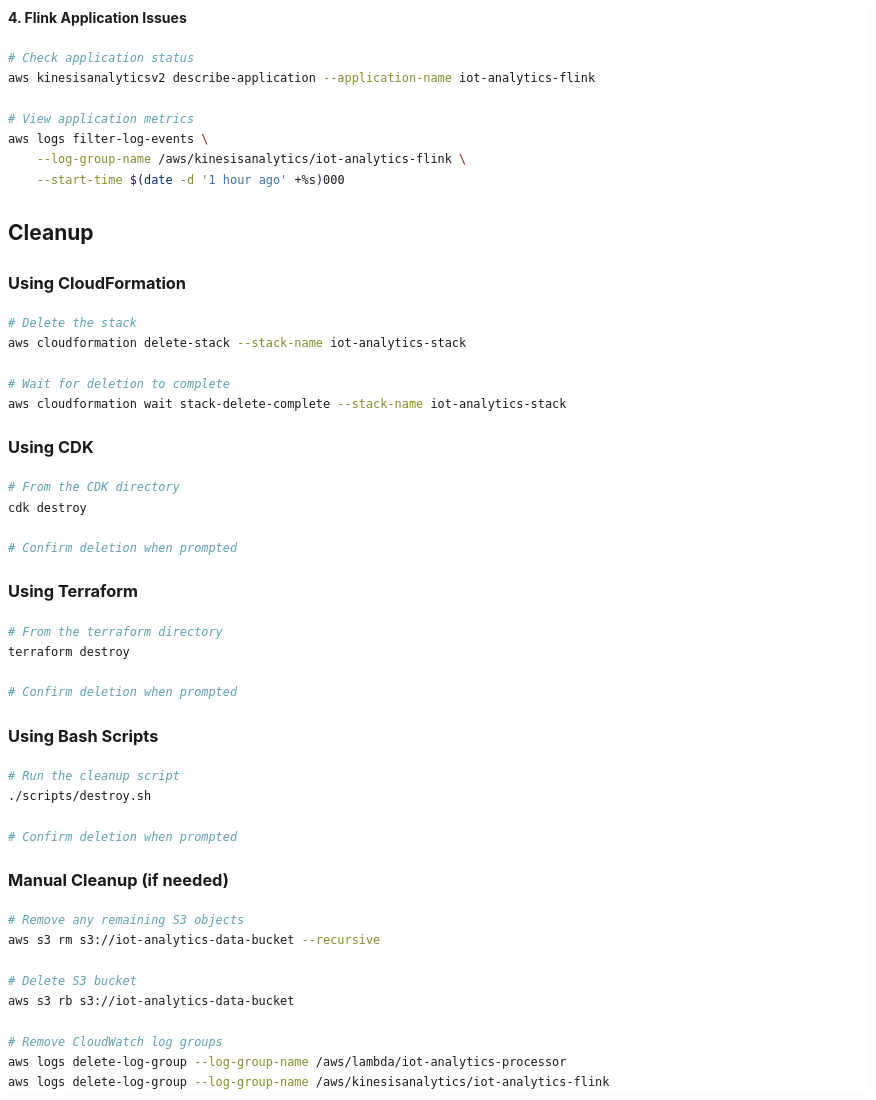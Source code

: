#### 4. Flink Application Issues
```bash
# Check application status
aws kinesisanalyticsv2 describe-application --application-name iot-analytics-flink

# View application metrics
aws logs filter-log-events \
    --log-group-name /aws/kinesisanalytics/iot-analytics-flink \
    --start-time $(date -d '1 hour ago' +%s)000
```

## Cleanup

### Using CloudFormation
```bash
# Delete the stack
aws cloudformation delete-stack --stack-name iot-analytics-stack

# Wait for deletion to complete
aws cloudformation wait stack-delete-complete --stack-name iot-analytics-stack
```

### Using CDK
```bash
# From the CDK directory
cdk destroy

# Confirm deletion when prompted
```

### Using Terraform
```bash
# From the terraform directory
terraform destroy

# Confirm deletion when prompted
```

### Using Bash Scripts
```bash
# Run the cleanup script
./scripts/destroy.sh

# Confirm deletion when prompted
```

### Manual Cleanup (if needed)
```bash
# Remove any remaining S3 objects
aws s3 rm s3://iot-analytics-data-bucket --recursive

# Delete S3 bucket
aws s3 rb s3://iot-analytics-data-bucket

# Remove CloudWatch log groups
aws logs delete-log-group --log-group-name /aws/lambda/iot-analytics-processor
aws logs delete-log-group --log-group-name /aws/kinesisanalytics/iot-analytics-flink
```
